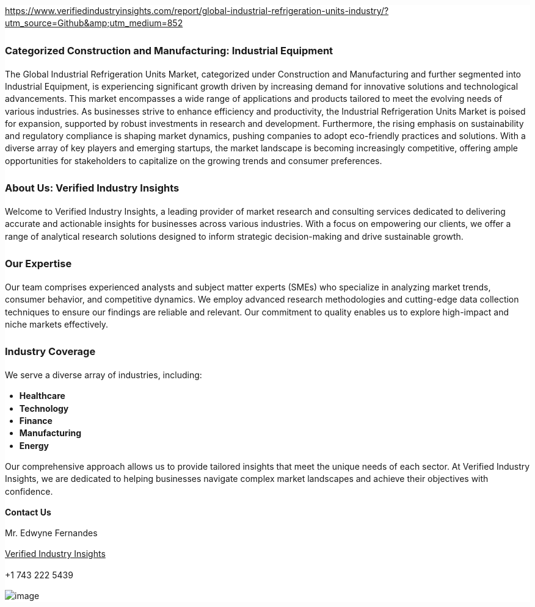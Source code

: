 </strong><a href="https://www.verifiedindustryinsights.com/report/global-industrial-refrigeration-units-industry/?utm_source=Github&amp;utm_medium=852">https://www.verifiedindustryinsights.com/report/global-industrial-refrigeration-units-industry/?utm_source=Github&amp;utm_medium=852</a>&nbsp;</p><h3>Categorized Construction and Manufacturing: Industrial Equipment </h3><p>The Global Industrial Refrigeration Units Market, categorized under Construction and Manufacturing and further segmented into Industrial Equipment, is experiencing significant growth driven by increasing demand for innovative solutions and technological advancements. This market encompasses a wide range of applications and products tailored to meet the evolving needs of various industries. As businesses strive to enhance efficiency and productivity, the Industrial Refrigeration Units Market is poised for expansion, supported by robust investments in research and development. Furthermore, the rising emphasis on sustainability and regulatory compliance is shaping market dynamics, pushing companies to adopt eco-friendly practices and solutions. With a diverse array of key players and emerging startups, the market landscape is becoming increasingly competitive, offering ample opportunities for stakeholders to capitalize on the growing trends and consumer preferences.</p><h3>About Us: Verified Industry Insights</h3><p>Welcome to Verified Industry Insights, a leading provider of market research and consulting services dedicated to delivering accurate and actionable insights for businesses across various industries. With a focus on empowering our clients, we offer a range of analytical research solutions designed to inform strategic decision-making and drive sustainable growth.</p><h3>Our Expertise</h3><p>Our team comprises experienced analysts and subject matter experts (SMEs) who specialize in analyzing market trends, consumer behavior, and competitive dynamics. We employ advanced research methodologies and cutting-edge data collection techniques to ensure our findings are reliable and relevant. Our commitment to quality enables us to explore high-impact and niche markets effectively.</p><h3>Industry Coverage</h3><p>We serve a diverse array of industries, including:</p><ul><li><strong>Healthcare</strong></li><li><strong>Technology</strong></li><li><strong>Finance</strong></li><li><strong>Manufacturing</strong></li><li><strong>Energy</strong></li></ul><p>Our comprehensive approach allows us to provide tailored insights that meet the unique needs of each sector. At Verified Industry Insights, we are dedicated to helping businesses navigate complex market landscapes and achieve their objectives with confidence.</p><p><strong>Contact Us</strong></p><p>Mr. Edwyne Fernandes</p><p><a href="https://www.verifiedindustryinsights.com/">Verified Industry Insights</a></p><p>+1 743 222 5439</p>
![image](https://github.com/user-attachments/assets/02f0c7b1-676e-4815-bb51-e8419e43c026)
